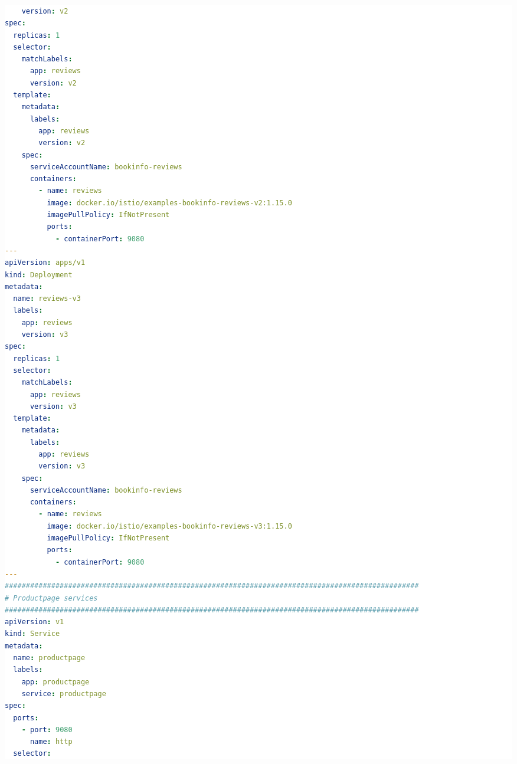 ```yaml
    version: v2
spec:
  replicas: 1
  selector:
    matchLabels:
      app: reviews
      version: v2
  template:
    metadata:
      labels:
        app: reviews
        version: v2
    spec:
      serviceAccountName: bookinfo-reviews
      containers:
        - name: reviews
          image: docker.io/istio/examples-bookinfo-reviews-v2:1.15.0
          imagePullPolicy: IfNotPresent
          ports:
            - containerPort: 9080
---
apiVersion: apps/v1
kind: Deployment
metadata:
  name: reviews-v3
  labels:
    app: reviews
    version: v3
spec:
  replicas: 1
  selector:
    matchLabels:
      app: reviews
      version: v3
  template:
    metadata:
      labels:
        app: reviews
        version: v3
    spec:
      serviceAccountName: bookinfo-reviews
      containers:
        - name: reviews
          image: docker.io/istio/examples-bookinfo-reviews-v3:1.15.0
          imagePullPolicy: IfNotPresent
          ports:
            - containerPort: 9080
---
##################################################################################################
# Productpage services
##################################################################################################
apiVersion: v1
kind: Service
metadata:
  name: productpage
  labels:
    app: productpage
    service: productpage
spec:
  ports:
    - port: 9080
      name: http
  selector:
```